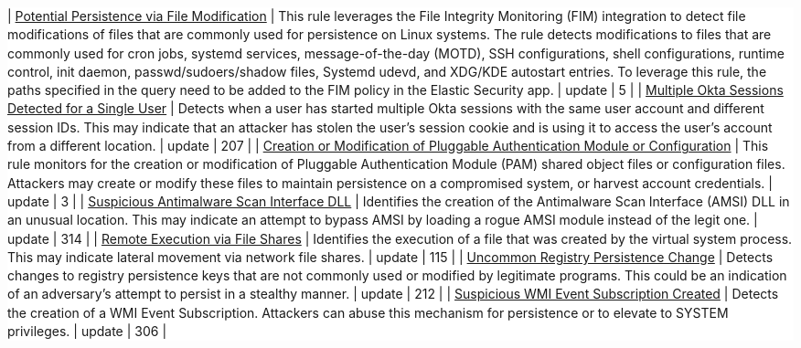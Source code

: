 | [Potential Persistence via File Modification](/reference/prebuilt-rules-downloadable-updates/prebuilt-rule-8-17-2-potential-persistence-via-file-modification.md) | This rule leverages the File Integrity Monitoring (FIM) integration to detect file modifications of files that are commonly used for persistence on Linux systems. The rule detects modifications to files that are commonly used for cron jobs, systemd services, message-of-the-day (MOTD), SSH configurations, shell configurations, runtime control, init daemon, passwd/sudoers/shadow files, Systemd udevd, and XDG/KDE autostart entries. To leverage this rule, the paths specified in the query need to be added to the FIM policy in the Elastic Security app. | update | 5 |
| [Multiple Okta Sessions Detected for a Single User](/reference/prebuilt-rules-downloadable-updates/prebuilt-rule-8-17-2-multiple-okta-sessions-detected-for-a-single-user.md) | Detects when a user has started multiple Okta sessions with the same user account and different session IDs. This may indicate that an attacker has stolen the user’s session cookie and is using it to access the user’s account from a different location. | update | 207 |
| [Creation or Modification of Pluggable Authentication Module or Configuration](/reference/prebuilt-rules-downloadable-updates/prebuilt-rule-8-17-2-creation-or-modification-of-pluggable-authentication-module-or-configuration.md) | This rule monitors for the creation or modification of Pluggable Authentication Module (PAM) shared object files or configuration files. Attackers may create or modify these files to maintain persistence on a compromised system, or harvest account credentials. | update | 3 |
| [Suspicious Antimalware Scan Interface DLL](/reference/prebuilt-rules-downloadable-updates/prebuilt-rule-8-17-2-suspicious-antimalware-scan-interface-dll.md) | Identifies the creation of the Antimalware Scan Interface (AMSI) DLL in an unusual location. This may indicate an attempt to bypass AMSI by loading a rogue AMSI module instead of the legit one. | update | 314 |
| [Remote Execution via File Shares](/reference/prebuilt-rules-downloadable-updates/prebuilt-rule-8-17-2-remote-execution-via-file-shares.md) | Identifies the execution of a file that was created by the virtual system process. This may indicate lateral movement via network file shares. | update | 115 |
| [Uncommon Registry Persistence Change](/reference/prebuilt-rules-downloadable-updates/prebuilt-rule-8-17-2-uncommon-registry-persistence-change.md) | Detects changes to registry persistence keys that are not commonly used or modified by legitimate programs. This could be an indication of an adversary’s attempt to persist in a stealthy manner. | update | 212 |
| [Suspicious WMI Event Subscription Created](/reference/prebuilt-rules-downloadable-updates/prebuilt-rule-8-17-2-suspicious-wmi-event-subscription-created.md) | Detects the creation of a WMI Event Subscription. Attackers can abuse this mechanism for persistence or to elevate to SYSTEM privileges. | update | 306 |

